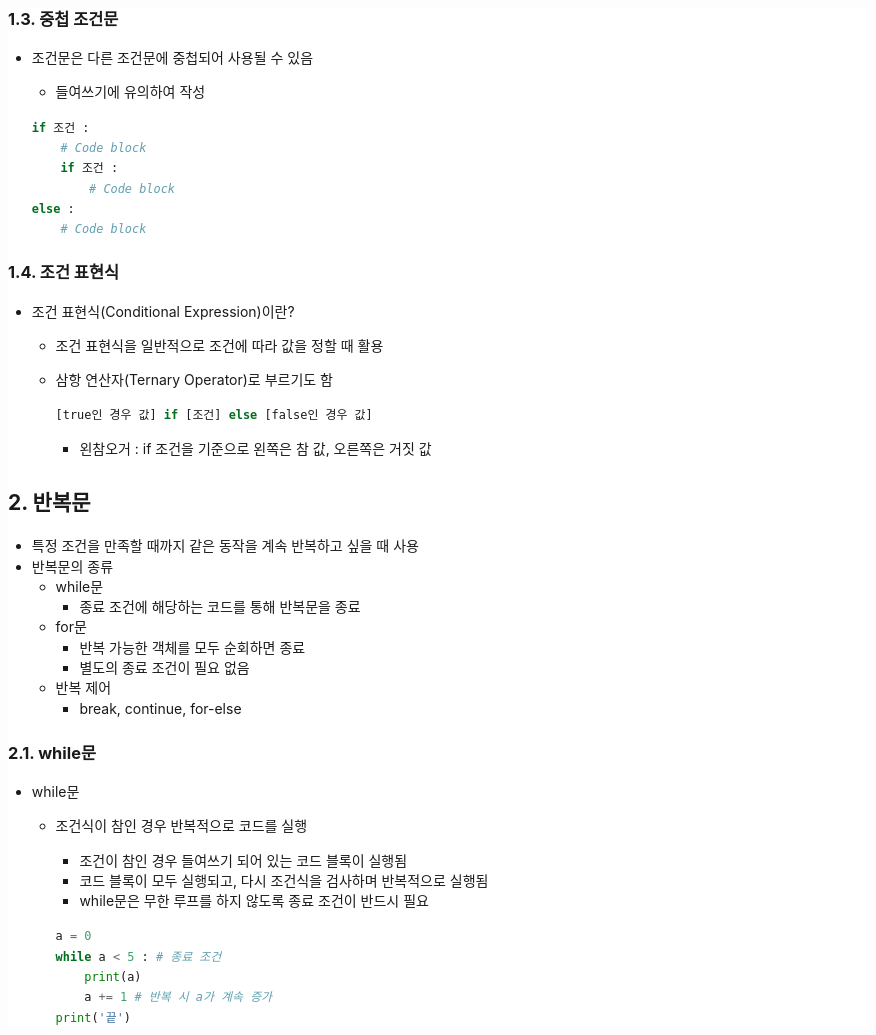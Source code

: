 
### 1.3. 중첩 조건문

- 조건문은 다른 조건문에 중첩되어 사용될 수 있음
    - 들여쓰기에 유의하여 작성
    
    ```python
    if 조건 :
        # Code block
        if 조건 :
            # Code block
    else :
        # Code block
    ```
    

### 1.4. 조건 표현식

- 조건 표현식(Conditional Expression)이란?
    - 조건 표현식을 일반적으로 조건에 따라 값을 정할 때 활용
    - 삼항 연산자(Ternary Operator)로 부르기도 함
        
        ```python
        [true인 경우 값] if [조건] else [false인 경우 값]
        ```
        
        - 왼참오거 : if 조건을 기준으로 왼쪽은 참 값, 오른쪽은 거짓 값

## 2. 반복문

- 특정 조건을 만족할 때까지 같은 동작을 계속 반복하고 싶을 때 사용
- 반복문의 종류
    - while문
        - 종료 조건에 해당하는 코드를 통해 반복문을 종료
    - for문
        - 반복 가능한 객체를 모두 순회하면 종료
        - 별도의 종료 조건이 필요 없음
    - 반복 제어
        - break, continue, for-else

### 2.1. while문

- while문
    - 조건식이 참인 경우 반복적으로 코드를 실행
        - 조건이 참인 경우 들여쓰기 되어 있는 코드 블록이 실행됨
        - 코드 블록이 모두 실행되고, 다시 조건식을 검사하며 반복적으로 실행됨
        - while문은 무한 루프를 하지 않도록 종료 조건이 반드시 필요
        
        ```python
        a = 0
        while a < 5 : # 종료 조건
            print(a)
            a += 1 # 반복 시 a가 계속 증가
        print('끝')
        ```
        